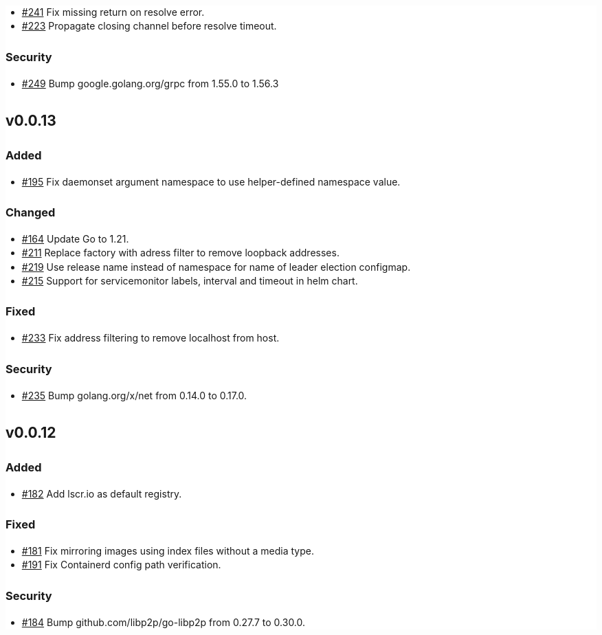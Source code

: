 - [#241](https://github.com/spegel-org/spegel/pull/241) Fix missing return on resolve error.
- [#223](https://github.com/spegel-org/spegel/pull/223) Propagate closing channel before resolve timeout.

### Security

- [#249](https://github.com/spegel-org/spegel/pull/249) Bump google.golang.org/grpc from 1.55.0 to 1.56.3

## v0.0.13

### Added

- [#195](https://github.com/spegel-org/spegel/pull/195) Fix daemonset argument namespace to use helper-defined namespace value.

### Changed

- [#164](https://github.com/spegel-org/spegel/pull/164) Update Go to 1.21.
- [#211](https://github.com/spegel-org/spegel/pull/211) Replace factory with adress filter to remove loopback addresses.
- [#219](https://github.com/spegel-org/spegel/pull/219) Use release name instead of namespace for name of leader election configmap.
- [#215](https://github.com/spegel-org/spegel/pull/215) Support for servicemonitor labels, interval and timeout in helm chart.

### Fixed

- [#233](https://github.com/spegel-org/spegel/pull/233) Fix address filtering to remove localhost from host.

### Security

- [#235](https://github.com/spegel-org/spegel/pull/235) Bump golang.org/x/net from 0.14.0 to 0.17.0.

## v0.0.12

### Added

- [#182](https://github.com/spegel-org/spegel/pull/182) Add lscr.io as default registry.

### Fixed

- [#181](https://github.com/spegel-org/spegel/pull/181) Fix mirroring images using index files without a media type.
- [#191](https://github.com/spegel-org/spegel/pull/191) Fix Containerd config path verification.

### Security

- [#184](https://github.com/spegel-org/spegel/pull/184) Bump github.com/libp2p/go-libp2p from 0.27.7 to 0.30.0.
